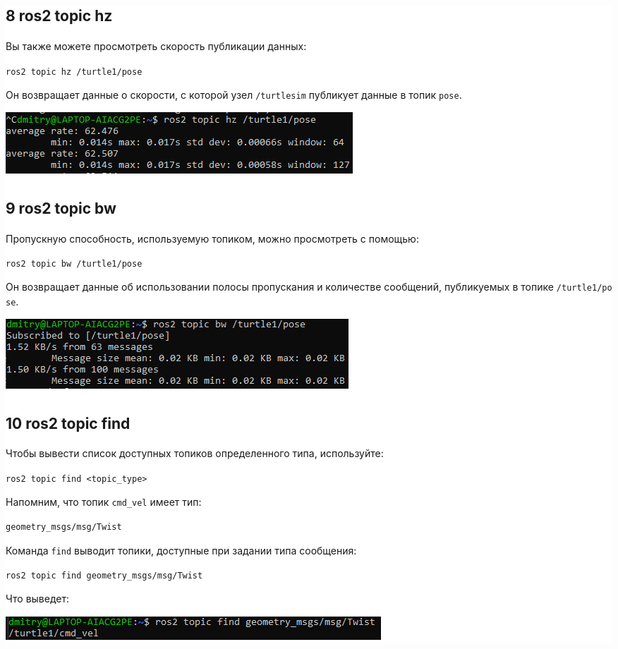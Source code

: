 ## 8 ros2 topic hz

Вы также можете просмотреть скорость публикации данных:

```shell
ros2 topic hz /turtle1/pose
```

Он возвращает данные о скорости, с которой узел `/turtlesim` публикует данные в топик `pose`.

![1732659102144](image/Understandingtopics/1732659102144.png)

## 9 ros2 topic bw

Пропускную способность, используемую топиком, можно просмотреть с помощью:

```shell
ros2 topic bw /turtle1/pose
```

Он возвращает данные об использовании полосы пропускания и количестве сообщений, публикуемых в топике `/turtle1/pose`.

![1732659237950](image/Understandingtopics/1732659237950.png)

## 10 ros2 topic find

Чтобы вывести список доступных топиков определенного типа, используйте:

```shell
ros2 topic find <topic_type>
```

Напомним, что топик `cmd_vel` имеет тип:

```shell
geometry_msgs/msg/Twist
```

Команда `find` выводит топики, доступные при задании типа сообщения:

```shell
ros2 topic find geometry_msgs/msg/Twist
```

Что выведет:

![1732659387988](image/Understandingtopics/1732659387988.png)
